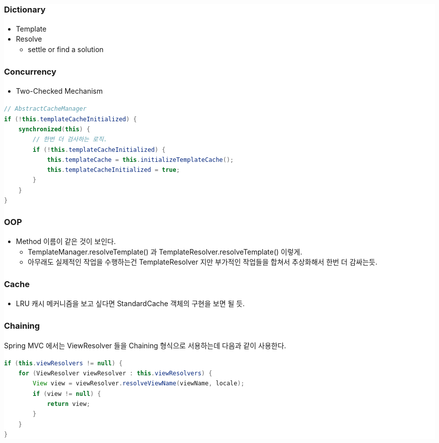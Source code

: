 ### Dictionary

- Template
- Resolve
    - settle or find a solution

### Concurrency

- Two-Checked Mechanism

```java
// AbstractCacheManager 
if (!this.templateCacheInitialized) {
	synchronized(this) {
		// 한번 더 검사하는 로직. 
		if (!this.templateCacheInitialized) {
			this.templateCache = this.initializeTemplateCache(); 
			this.templateCacheInitialized = true;
		} 
	}
} 
```

### OOP

- Method 이름이 같은 것이 보인다.
    - TemplateManager.resolveTemplate() 과 TemplateResolver.resolveTemplate() 이렇게.
    - 아무래도 실제적인 작업을 수행하는건 TemplateResolver 지만 부가적인 작업들을 합쳐서 추상화해서 한번 더 감싸는듯.

### Cache

- LRU 캐시 메커니즘을 보고 싶다면 StandardCache 객체의 구현을 보면 될 듯.


### Chaining 

Spring MVC 에서는 ViewResolver 들을 Chaining 형식으로 서용하는데 다음과 같이 사용한다.

```java
if (this.viewResolvers != null) {
    for (ViewResolver viewResolver : this.viewResolvers) {
        View view = viewResolver.resolveViewName(viewName, locale);
        if (view != null) {
            return view; 
        }   
    }
}
``` 